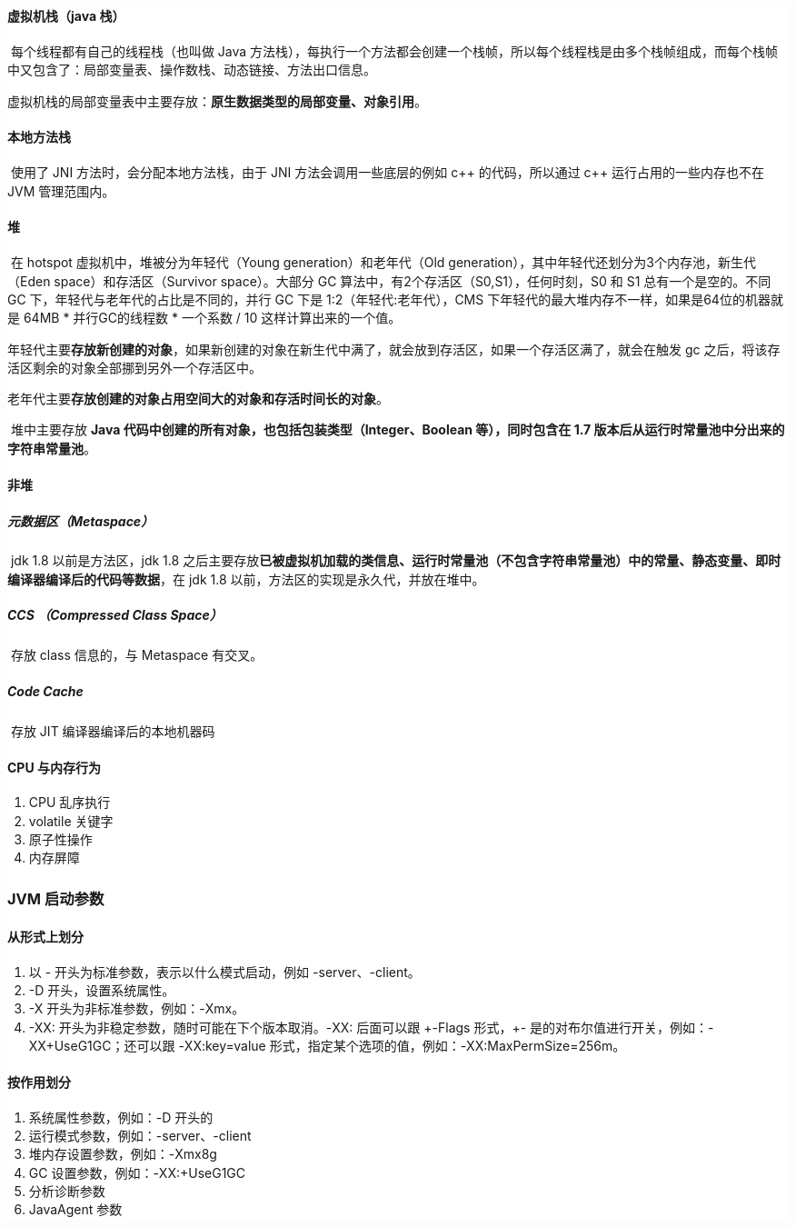 #### 虚拟机栈（java 栈）

​		每个线程都有自己的线程栈（也叫做 Java 方法栈），每执行一个方法都会创建一个栈帧，所以每个线程栈是由多个栈帧组成，而每个栈帧中又包含了：局部变量表、操作数栈、动态链接、方法出口信息。

​		虚拟机栈的局部变量表中主要存放：**原生数据类型的局部变量、对象引用**。

#### 本地方法栈

​		使用了 JNI 方法时，会分配本地方法栈，由于 JNI 方法会调用一些底层的例如 c++ 的代码，所以通过 c++ 运行占用的一些内存也不在 JVM 管理范围内。

#### 堆

​		在 hotspot 虚拟机中，堆被分为年轻代（Young generation）和老年代（Old generation），其中年轻代还划分为3个内存池，新生代（Eden space）和存活区（Survivor space）。大部分 GC 算法中，有2个存活区（S0,S1），任何时刻，S0 和 S1 总有一个是空的。不同 GC 下，年轻代与老年代的占比是不同的，并行 GC 下是 1:2（年轻代:老年代），CMS 下年轻代的最大堆内存不一样，如果是64位的机器就是 64MB * 并行GC的线程数 * 一个系数 / 10 这样计算出来的一个值。

​		年轻代主要**存放新创建的对象**，如果新创建的对象在新生代中满了，就会放到存活区，如果一个存活区满了，就会在触发 gc 之后，将该存活区剩余的对象全部挪到另外一个存活区中。

​		老年代主要**存放创建的对象占用空间大的对象和存活时间长的对象**。

​		堆中主要存放 **Java 代码中创建的所有对象，也包括包装类型（Integer、Boolean 等），同时包含在 1.7 版本后从运行时常量池中分出来的字符串常量池**。

#### 非堆

##### 元数据区（Metaspace）

​		jdk 1.8 以前是方法区，jdk 1.8 之后主要存放**已被虚拟机加载的类信息、运行时常量池（不包含字符串常量池）中的常量、静态变量、即时编译器编译后的代码等数据**，在 jdk 1.8 以前，方法区的实现是永久代，并放在堆中。

##### CCS （Compressed Class Space）

​		存放 class 信息的，与 Metaspace 有交叉。

##### Code Cache

​		存放 JIT 编译器编译后的本地机器码

#### CPU 与内存行为

1. CPU 乱序执行
2. volatile 关键字
3. 原子性操作
4. 内存屏障

### JVM 启动参数

#### 从形式上划分

1. 以 - 开头为标准参数，表示以什么模式启动，例如 -server、-client。
2. -D 开头，设置系统属性。
3. -X 开头为非标准参数，例如：-Xmx。
4. -XX:  开头为非稳定参数，随时可能在下个版本取消。-XX: 后面可以跟 +-Flags 形式，+- 是的对布尔值进行开关，例如：-XX+UseG1GC；还可以跟 -XX:key=value 形式，指定某个选项的值，例如：-XX:MaxPermSize=256m。

#### 按作用划分

1. 系统属性参数，例如：-D 开头的
2. 运行模式参数，例如：-server、-client
3. 堆内存设置参数，例如：-Xmx8g
4. GC 设置参数，例如：-XX:+UseG1GC
5. 分析诊断参数
6. JavaAgent 参数
